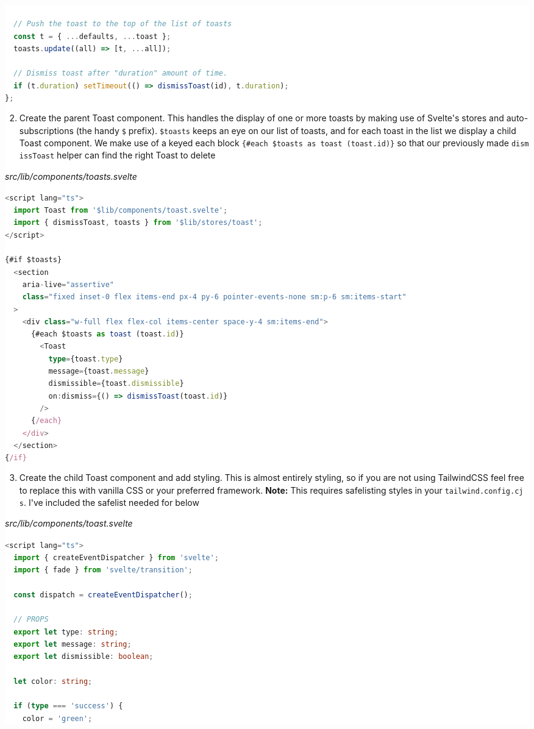 ```typescript

  // Push the toast to the top of the list of toasts
  const t = { ...defaults, ...toast };
  toasts.update((all) => [t, ...all]);

  // Dismiss toast after "duration" amount of time.
  if (t.duration) setTimeout(() => dismissToast(id), t.duration);
};
```

2. Create the parent Toast component. This handles the display of one or more toasts by making use of Svelte's stores and auto-subscriptions (the handy `$` prefix). `$toasts` keeps an eye on our list of toasts, and for each toast in the list we display a child Toast component. We make use of a keyed each block `{#each $toasts as toast (toast.id)}` so that our previously made `dismissToast` helper can find the right Toast to delete

_src/lib/components/toasts.svelte_

```typescript
<script lang="ts">
  import Toast from '$lib/components/toast.svelte';
  import { dismissToast, toasts } from '$lib/stores/toast';
</script>

{#if $toasts}
  <section
    aria-live="assertive"
    class="fixed inset-0 flex items-end px-4 py-6 pointer-events-none sm:p-6 sm:items-start"
  >
    <div class="w-full flex flex-col items-center space-y-4 sm:items-end">
      {#each $toasts as toast (toast.id)}
        <Toast
          type={toast.type}
          message={toast.message}
          dismissible={toast.dismissible}
          on:dismiss={() => dismissToast(toast.id)}
        />
      {/each}
    </div>
  </section>
{/if}
```

3. Create the child Toast component and add styling. This is almost entirely styling, so if you are not using TailwindCSS feel free to replace this with vanilla CSS or your preferred framework. **Note:** This requires safelisting styles in your `tailwind.config.cjs`. I've included the safelist needed for below

_src/lib/components/toast.svelte_

```typescript
<script lang="ts">
  import { createEventDispatcher } from 'svelte';
  import { fade } from 'svelte/transition';

  const dispatch = createEventDispatcher();

  // PROPS
  export let type: string;
  export let message: string;
  export let dismissible: boolean;

  let color: string;

  if (type === 'success') {
    color = 'green';
```